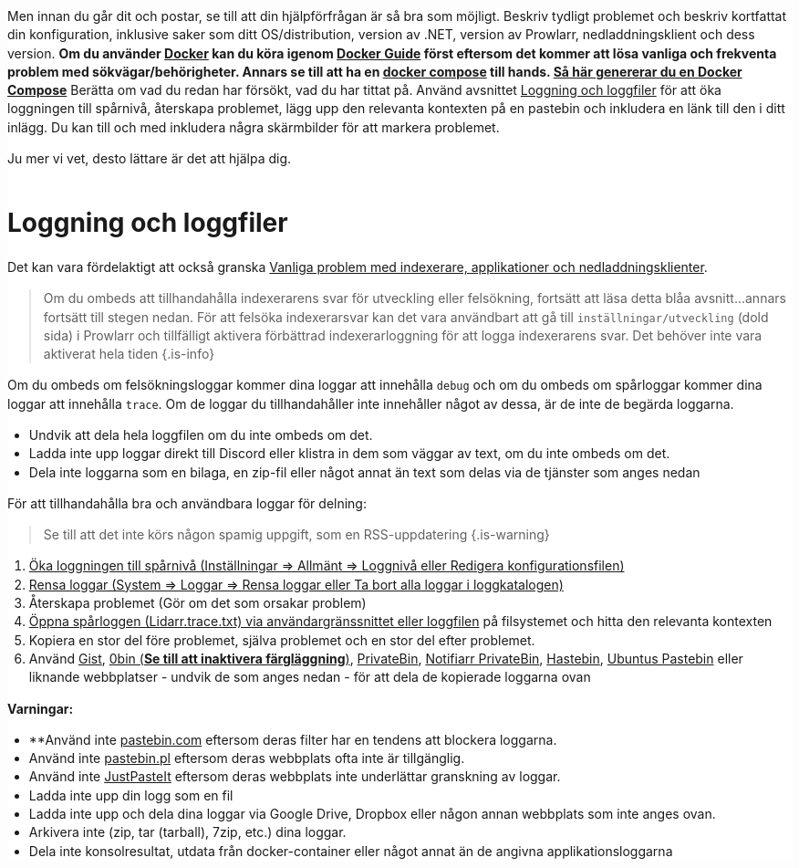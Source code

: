 Men innan du går dit och postar, se till att din hjälpförfrågan är så bra som möjligt. Beskriv tydligt problemet och beskriv kortfattat din konfiguration, inklusive saker som ditt OS/distribution, version av .NET, version av Prowlarr, nedladdningsklient och dess version. **Om du använder [Docker](https://www.docker.com/) kan du köra igenom [Docker Guide](/docker-guide) först eftersom det kommer att lösa vanliga och frekventa problem med sökvägar/behörigheter. Annars se till att ha en [docker compose](/docker-guide#docker-compose) till hands. [Så här genererar du en Docker Compose](https://trash-guides.info/compose)** Berätta om vad du redan har försökt, vad du har tittat på. Använd avsnittet [Loggning och loggfiler](#loggning-och-loggfiler) för att öka loggningen till spårnivå, återskapa problemet, lägg upp den relevanta kontexten på en pastebin och inkludera en länk till den i ditt inlägg. Du kan till och med inkludera några skärmbilder för att markera problemet.

Ju mer vi vet, desto lättare är det att hjälpa dig.

# Loggning och loggfiler

Det kan vara fördelaktigt att också granska [Vanliga problem med indexerare, applikationer och nedladdningsklienter](#indexer-applikations-och-nedladdningsklientproblem).

> Om du ombeds att tillhandahålla indexerarens svar för utveckling eller felsökning, fortsätt att läsa detta blåa avsnitt...annars fortsätt till stegen nedan. För att felsöka indexerarsvar kan det vara användbart att gå till `inställningar/utveckling` (dold sida) i Prowlarr och tillfälligt aktivera förbättrad indexerarloggning för att logga indexerarens svar. Det behöver inte vara aktiverat hela tiden
{.is-info}

Om du ombeds om felsökningsloggar kommer dina loggar att innehålla `debug` och om du ombeds om spårloggar kommer dina loggar att innehålla `trace`. Om de loggar du tillhandahåller inte innehåller något av dessa, är de inte de begärda loggarna.

- Undvik att dela hela loggfilen om du inte ombeds om det.
- Ladda inte upp loggar direkt till Discord eller klistra in dem som väggar av text, om du inte ombeds om det.
- Dela inte loggarna som en bilaga, en zip-fil eller något annat än text som delas via de tjänster som anges nedan

För att tillhandahålla bra och användbara loggar för delning:

> Se till att det inte körs någon spamig uppgift, som en RSS-uppdatering
{.is-warning}

1. [Öka loggningen till spårnivå (Inställningar => Allmänt => Loggnivå eller Redigera konfigurationsfilen)](#spår-felsökningsloggar)
2. [Rensa loggar (System => Loggar => Rensa loggar eller Ta bort alla loggar i loggkatalogen)](#rensa-loggar)
3. Återskapa problemet (Gör om det som orsakar problem)
4. [Öppna spårloggen (Lidarr.trace.txt) via användargränssnittet eller loggfilen](#standardplats-för-loggar) på filsystemet och hitta den relevanta kontexten
5. Kopiera en stor del före problemet, själva problemet och en stor del efter problemet.
6. Använd [Gist](https://gist.github.com/), [0bin (**Se till att inaktivera färgläggning**)](https://0bin.net/), [PrivateBin](https://privatebin.net/), [Notifiarr PrivateBin](http://logs.notifiarr.com/), [Hastebin](https://hastebin.com/), [Ubuntus Pastebin](https://pastebin.ubuntu.com/) eller liknande webbplatser - undvik de som anges nedan - för att dela de kopierade loggarna ovan

**Varningar:**
- **Använd inte [pastebin.com](https://pastebin.com) eftersom deras filter har en tendens att blockera loggarna.
- Använd inte [pastebin.pl](https://pastebin.pl) eftersom deras webbplats ofta inte är tillgänglig.
- Använd inte [JustPasteIt](https://justpaste.it/) eftersom deras webbplats inte underlättar granskning av loggar.
- Ladda inte upp din logg som en fil
- Ladda inte upp och dela dina loggar via Google Drive, Dropbox eller någon annan webbplats som inte anges ovan.
- Arkivera inte (zip, tar (tarball), 7zip, etc.) dina loggar.
- Dela inte konsolresultat, utdata från docker-container eller något annat än de angivna applikationsloggarna
